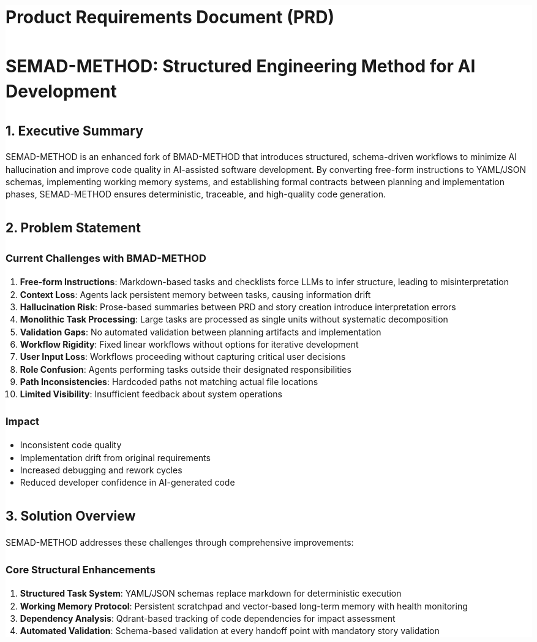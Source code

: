 # Product Requirements Document (PRD)
# SEMAD-METHOD: Structured Engineering Method for AI Development

## 1. Executive Summary

SEMAD-METHOD is an enhanced fork of BMAD-METHOD that introduces structured, schema-driven workflows to minimize AI hallucination and improve code quality in AI-assisted software development. By converting free-form instructions to YAML/JSON schemas, implementing working memory systems, and establishing formal contracts between planning and implementation phases, SEMAD-METHOD ensures deterministic, traceable, and high-quality code generation.

## 2. Problem Statement

### Current Challenges with BMAD-METHOD

1. **Free-form Instructions**: Markdown-based tasks and checklists force LLMs to infer structure, leading to misinterpretation
2. **Context Loss**: Agents lack persistent memory between tasks, causing information drift
3. **Hallucination Risk**: Prose-based summaries between PRD and story creation introduce interpretation errors
4. **Monolithic Task Processing**: Large tasks are processed as single units without systematic decomposition
5. **Validation Gaps**: No automated validation between planning artifacts and implementation
6. **Workflow Rigidity**: Fixed linear workflows without options for iterative development
7. **User Input Loss**: Workflows proceeding without capturing critical user decisions
8. **Role Confusion**: Agents performing tasks outside their designated responsibilities
9. **Path Inconsistencies**: Hardcoded paths not matching actual file locations
10. **Limited Visibility**: Insufficient feedback about system operations

### Impact
- Inconsistent code quality
- Implementation drift from original requirements
- Increased debugging and rework cycles
- Reduced developer confidence in AI-generated code

## 3. Solution Overview

SEMAD-METHOD addresses these challenges through comprehensive improvements:

### Core Structural Enhancements
1. **Structured Task System**: YAML/JSON schemas replace markdown for deterministic execution
2. **Working Memory Protocol**: Persistent scratchpad and vector-based long-term memory with health monitoring
3. **Dependency Analysis**: Qdrant-based tracking of code dependencies for impact assessment
4. **Automated Validation**: Schema-based validation at every handoff point with mandatory story validation
